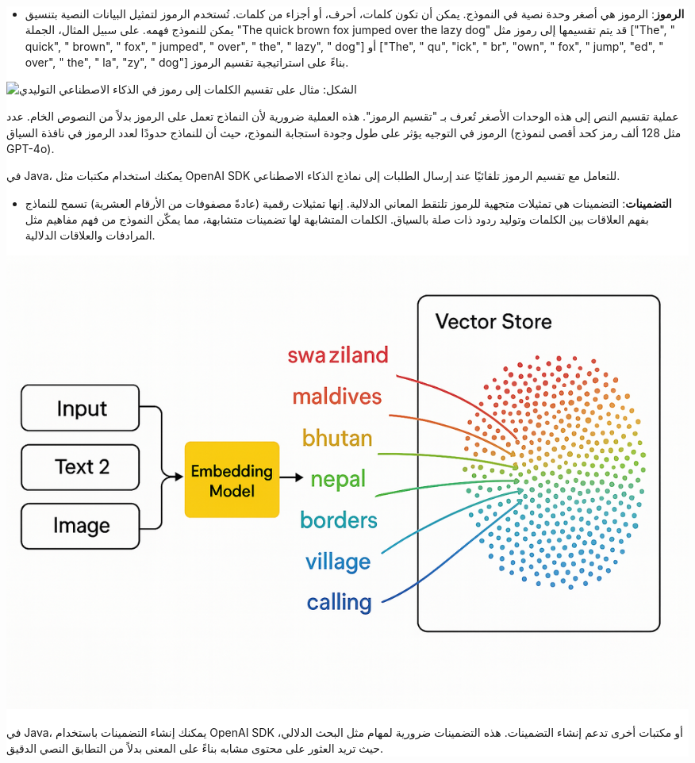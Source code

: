 - **الرموز**: الرموز هي أصغر وحدة نصية في النموذج. يمكن أن تكون كلمات، أحرف، أو أجزاء من كلمات. تُستخدم الرموز لتمثيل البيانات النصية بتنسيق يمكن للنموذج فهمه. على سبيل المثال، الجملة "The quick brown fox jumped over the lazy dog" قد يتم تقسيمها إلى رموز مثل ["The", " quick", " brown", " fox", " jumped", " over", " the", " lazy", " dog"] أو ["The", " qu", "ick", " br", "own", " fox", " jump", "ed", " over", " the", " la", "zy", " dog"] بناءً على استراتيجية تقسيم الرموز.

![الشكل: مثال على تقسيم الكلمات إلى رموز في الذكاء الاصطناعي التوليدي](../../../01-IntroToGenAI/images/tokens.webp)

عملية تقسيم النص إلى هذه الوحدات الأصغر تُعرف بـ "تقسيم الرموز". هذه العملية ضرورية لأن النماذج تعمل على الرموز بدلاً من النصوص الخام. عدد الرموز في التوجيه يؤثر على طول وجودة استجابة النموذج، حيث أن للنماذج حدودًا لعدد الرموز في نافذة السياق (مثل 128 ألف رمز كحد أقصى لنموذج GPT-4o).

  في Java، يمكنك استخدام مكتبات مثل OpenAI SDK للتعامل مع تقسيم الرموز تلقائيًا عند إرسال الطلبات إلى نماذج الذكاء الاصطناعي.

- **التضمينات**: التضمينات هي تمثيلات متجهية للرموز تلتقط المعاني الدلالية. إنها تمثيلات رقمية (عادةً مصفوفات من الأرقام العشرية) تسمح للنماذج بفهم العلاقات بين الكلمات وتوليد ردود ذات صلة بالسياق. الكلمات المتشابهة لها تضمينات متشابهة، مما يمكّن النموذج من فهم مفاهيم مثل المرادفات والعلاقات الدلالية.

![الشكل: التضمينات](../../../translated_images/embedding.398e50802c0037f931c725fd0113747831ea7776434d2b3ba3eb2e7a1a20ab1f.ar.png)

  في Java، يمكنك إنشاء التضمينات باستخدام OpenAI SDK أو مكتبات أخرى تدعم إنشاء التضمينات. هذه التضمينات ضرورية لمهام مثل البحث الدلالي، حيث تريد العثور على محتوى مشابه بناءً على المعنى بدلاً من التطابق النصي الدقيق.
